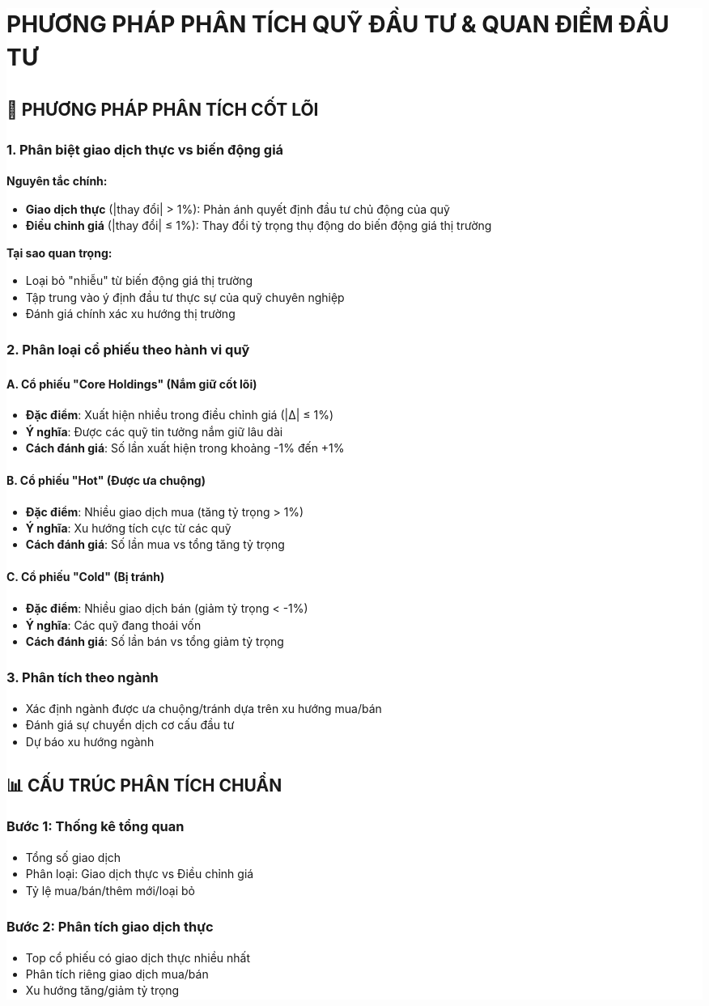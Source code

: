 # PHƯƠNG PHÁP PHÂN TÍCH QUỸ ĐẦU TƯ & QUAN ĐIỂM ĐẦU TƯ

## 🎯 PHƯƠNG PHÁP PHÂN TÍCH CỐT LÕI

### 1. Phân biệt giao dịch thực vs biến động giá
**Nguyên tắc chính:**
- **Giao dịch thực** (|thay đổi| > 1%): Phản ánh quyết định đầu tư chủ động của quỹ
- **Điều chỉnh giá** (|thay đổi| ≤ 1%): Thay đổi tỷ trọng thụ động do biến động giá thị trường

**Tại sao quan trọng:**
- Loại bỏ "nhiễu" từ biến động giá thị trường
- Tập trung vào ý định đầu tư thực sự của quỹ chuyên nghiệp
- Đánh giá chính xác xu hướng thị trường

### 2. Phân loại cổ phiếu theo hành vi quỹ

#### A. Cổ phiếu "Core Holdings" (Nắm giữ cốt lõi)
- **Đặc điểm**: Xuất hiện nhiều trong điều chỉnh giá (|Δ| ≤ 1%)
- **Ý nghĩa**: Được các quỹ tin tưởng nắm giữ lâu dài
- **Cách đánh giá**: Số lần xuất hiện trong khoảng -1% đến +1%

#### B. Cổ phiếu "Hot" (Được ưa chuộng)
- **Đặc điểm**: Nhiều giao dịch mua (tăng tỷ trọng > 1%)
- **Ý nghĩa**: Xu hướng tích cực từ các quỹ
- **Cách đánh giá**: Số lần mua vs tổng tăng tỷ trọng

#### C. Cổ phiếu "Cold" (Bị tránh)
- **Đặc điểm**: Nhiều giao dịch bán (giảm tỷ trọng < -1%)
- **Ý nghĩa**: Các quỹ đang thoái vốn
- **Cách đánh giá**: Số lần bán vs tổng giảm tỷ trọng

### 3. Phân tích theo ngành
- Xác định ngành được ưa chuộng/tránh dựa trên xu hướng mua/bán
- Đánh giá sự chuyển dịch cơ cấu đầu tư
- Dự báo xu hướng ngành

## 📊 CẤU TRÚC PHÂN TÍCH CHUẨN

### Bước 1: Thống kê tổng quan
- Tổng số giao dịch
- Phân loại: Giao dịch thực vs Điều chỉnh giá
- Tỷ lệ mua/bán/thêm mới/loại bỏ

### Bước 2: Phân tích giao dịch thực
- Top cổ phiếu có giao dịch thực nhiều nhất
- Phân tích riêng giao dịch mua/bán
- Xu hướng tăng/giảm tỷ trọng
